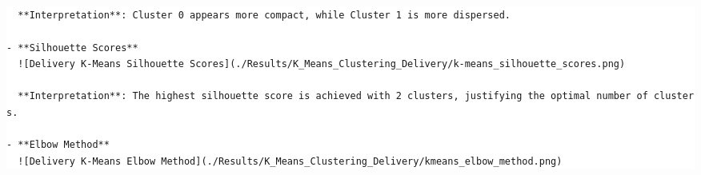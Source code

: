       **Interpretation**: Cluster 0 appears more compact, while Cluster 1 is more dispersed.
      
    - **Silhouette Scores**
      ![Delivery K-Means Silhouette Scores](./Results/K_Means_Clustering_Delivery/k-means_silhouette_scores.png)
      
      **Interpretation**: The highest silhouette score is achieved with 2 clusters, justifying the optimal number of clusters.
      
    - **Elbow Method**
      ![Delivery K-Means Elbow Method](./Results/K_Means_Clustering_Delivery/kmeans_elbow_method.png)
